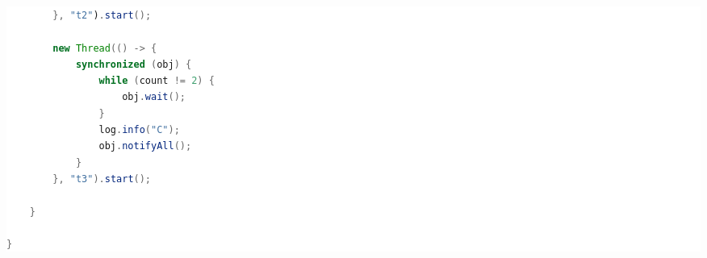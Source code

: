 ```java
        }, "t2").start();

        new Thread(() -> {
            synchronized (obj) {
                while (count != 2) {
                    obj.wait();
                }
                log.info("C");
                obj.notifyAll();
            }
        }, "t3").start();

    }

}
```